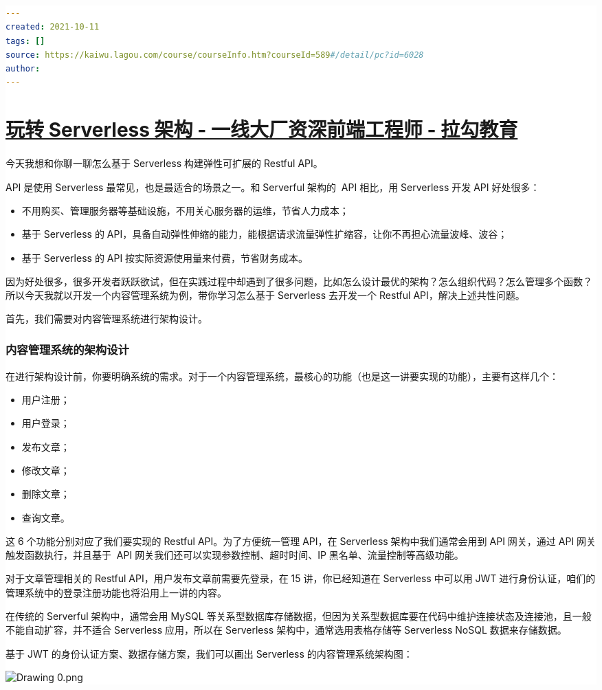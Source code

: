 ```yaml
---
created: 2021-10-11
tags: []
source: https://kaiwu.lagou.com/course/courseInfo.htm?courseId=589#/detail/pc?id=6028
author: 
---
```


# [玩转 Serverless 架构 - 一线大厂资深前端工程师 - 拉勾教育](https://kaiwu.lagou.com/course/courseInfo.htm?courseId=589#/detail/pc?id=6028)


今天我想和你聊一聊怎么基于 Serverless 构建弹性可扩展的 Restful API。

API 是使用 Serverless 最常见，也是最适合的场景之一。和 Serverful 架构的  API 相比，用 Serverless 开发 API 好处很多：

-   不用购买、管理服务器等基础设施，不用关心服务器的运维，节省人力成本；
    
-   基于 Serverless 的 API，具备自动弹性伸缩的能力，能根据请求流量弹性扩缩容，让你不再担心流量波峰、波谷；
    
-   基于 Serverless 的 API 按实际资源使用量来付费，节省财务成本。
    

因为好处很多，很多开发者跃跃欲试，但在实践过程中却遇到了很多问题，比如怎么设计最优的架构？怎么组织代码？怎么管理多个函数？所以今天我就以开发一个内容管理系统为例，带你学习怎么基于 Serverless 去开发一个 Restful API，解决上述共性问题。

首先，我们需要对内容管理系统进行架构设计。

### 内容管理系统的架构设计

在进行架构设计前，你要明确系统的需求。对于一个内容管理系统，最核心的功能（也是这一讲要实现的功能），主要有这样几个：

-   用户注册；
    
-   用户登录；
    
-   发布文章；
    
-   修改文章；
    
-   删除文章；
    
-   查询文章。
    

这 6 个功能分别对应了我们要实现的 Restful API。为了方便统一管理 API，在 Serverless 架构中我们通常会用到 API 网关，通过 API 网关触发函数执行，并且基于  API 网关我们还可以实现参数控制、超时时间、IP 黑名单、流量控制等高级功能。

对于文章管理相关的 Restful API，用户发布文章前需要先登录，在 15 讲，你已经知道在 Serverless 中可以用 JWT 进行身份认证，咱们的管理系统中的登录注册功能也将沿用上一讲的内容。

在传统的 Serverful 架构中，通常会用 MySQL 等关系型数据库存储数据，但因为关系型数据库要在代码中维护连接状态及连接池，且一般不能自动扩容，并不适合 Serverless 应用，所以在 Serverless 架构中，通常选用表格存储等 Serverless NoSQL 数据来存储数据。

基于 JWT 的身份认证方案、数据存储方案，我们可以画出 Serverless 的内容管理系统架构图：

![Drawing 0.png](https://s0.lgstatic.com/i/image2/M01/0C/35/CgpVE2AXxXCASAwbAAKdD1n4Tyk774.png)
